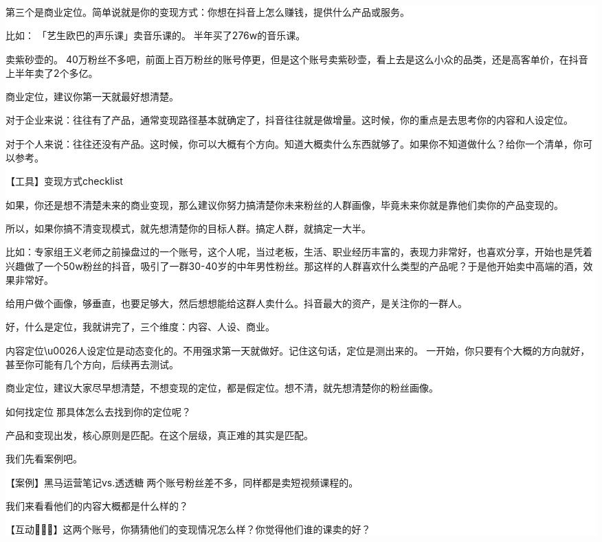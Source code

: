 第三个是商业定位。简单说就是你的变现方式：你想在抖音上怎么赚钱，提供什么产品或服务。
 

比如：
「艺生欧巴的声乐课」卖音乐课的。
半年买了276w的音乐课。
  


卖紫砂壶的。
40万粉丝不多吧，前面上百万粉丝的账号停更，但是这个账号卖紫砂壶，看上去是这么小众的品类，还是高客单价，在抖音上半年卖了2个多亿。
  

商业定位，建议你第一天就最好想清楚。
 

对于企业来说：往往有了产品，通常变现路径基本就确定了，抖音往往就是做增量。这时候，你的重点是去思考你的内容和人设定位。

对于个人来说：往往还没有产品。这时候，你可以大概有个方向。知道大概卖什么东西就够了。如果你不知道做什么？给你一个清单，你可以参考。

【工具】变现方式checklist
 

如果，你还是想不清楚未来的商业变现，那么建议你努力搞清楚你未来粉丝的人群画像，毕竟未来你就是靠他们卖你的产品变现的。

所以，如果你搞不清变现模式，就先想清楚你的目标人群。搞定人群，就搞定一大半。

 


比如：专家组王义老师之前操盘过的一个账号，这个人呢，当过老板，生活、职业经历丰富的，表现力非常好，也喜欢分享，开始也是凭着兴趣做了一个50w粉丝的抖音，吸引了一群30-40岁的中年男性粉丝。那这样的人群喜欢什么类型的产品呢？于是他开始卖中高端的酒，效果非常好。

给用户做个画像，够垂直，也要足够大，然后想想能给这群人卖什么。抖音最大的资产，是关注你的一群人。
 

好，什么是定位，我就讲完了，三个维度：内容、人设、商业。

 

内容定位\u0026人设定位是动态变化的。不用强求第一天就做好。记住这句话，定位是测出来的。
一开始，你只要有个大概的方向就好，甚至你可能有几个方向，后续再去测试。


商业定位，建议大家尽早想清楚，不想变现的定位，都是假定位。想不清，就先想清楚你的粉丝画像。
 



如何找定位
那具体怎么去找到你的定位呢？

产品和变现出发，核心原则是匹配。在这个层级，真正难的其实是匹配。
 

我们先看案例吧。

【案例】黑马运营笔记vs.透透糖
两个账号粉丝差不多，同样都是卖短视频课程的。
    
我们来看看他们的内容大概都是什么样的？
 
 
 
 

【互动🙋🏻‍♀️】这两个账号，你猜猜他们的变现情况怎么样？你觉得他们谁的课卖的好？


